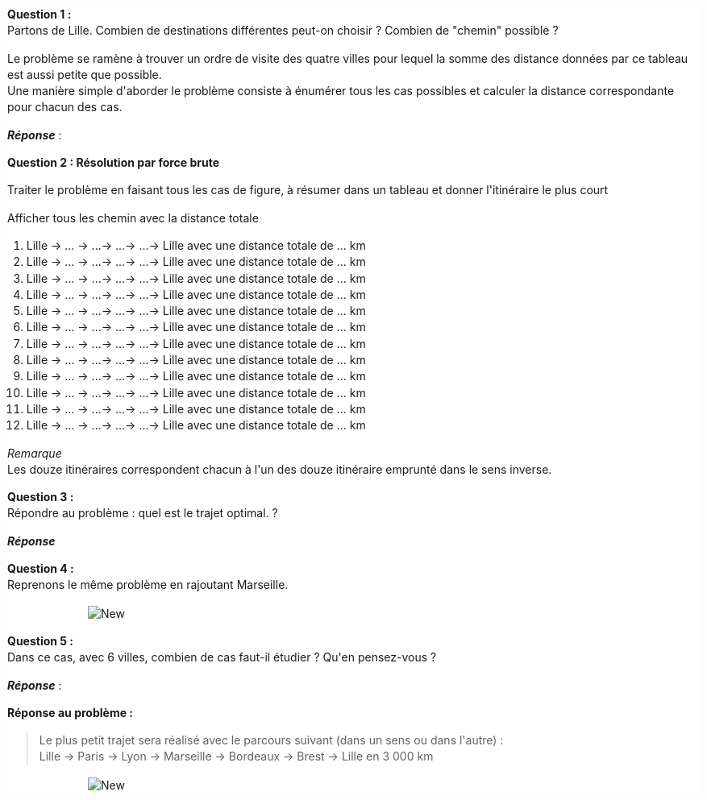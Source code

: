 **Question 1 :**  
Partons de Lille. Combien de destinations différentes peut-on choisir ? Combien de "chemin" possible ?

Le problème se ramène à trouver un ordre de visite des quatre villes pour lequel la somme des distance données par ce tableau est aussi petite que possible.  
Une manière simple d'aborder le problème consiste à énumérer tous les cas possibles et calculer la distance  correspondante pour chacun des cas.  



**_Réponse_** :


**Question 2 : Résolution par force brute**

 Traiter le problème en faisant tous les cas de figure, à résumer dans un tableau et donner l'itinéraire le plus court
 
 Afficher tous les chemin avec la distance totale
1.  Lille -> ...   -> ...-> ...-> ...-> Lille     avec une distance totale de  ... km 
2.  Lille -> ...   -> ...-> ...-> ...-> Lille     avec une distance totale de  ... km 
3.  Lille -> ...   -> ...-> ...-> ...-> Lille     avec une distance totale de  ... km 
4.  Lille -> ...   -> ...-> ...-> ...-> Lille     avec une distance totale de  ... km 
5.  Lille -> ...   -> ...-> ...-> ...-> Lille     avec une distance totale de  ... km 
6.  Lille -> ...   -> ...-> ...-> ...-> Lille     avec une distance totale de  ... km 
7.  Lille -> ...   -> ...-> ...-> ...-> Lille     avec une distance totale de  ... km 
8.  Lille -> ...   -> ...-> ...-> ...-> Lille     avec une distance totale de  ... km 
9.  Lille -> ...   -> ...-> ...-> ...-> Lille     avec une distance totale de  ... km 
10.  Lille -> ...   -> ...-> ...-> ...-> Lille     avec une distance totale de  ... km 
11.  Lille -> ...   -> ...-> ...-> ...-> Lille     avec une distance totale de  ... km 
12.  Lille -> ...   -> ...-> ...-> ...-> Lille     avec une distance totale de  ... km 

*Remarque*  
Les douze itinéraires correspondent chacun à l'un des douze itinéraire emprunté dans le sens inverse.

**Question 3 :**  
Répondre au problème : quel est le trajet optimal. ?

**_Réponse_**  


**Question 4 :**  
Reprenons le même problème en rajoutant Marseille.

<img src="https://drive.google.com/uc?id=1mrw6g3czekWnWSBHZqBHsZYJ1ETLZ5ep" height="500px" align="center" hspace="100px" alt="New"></img> 

**Question 5 :**  
Dans ce cas, avec 6 villes, combien de cas faut-il étudier ? Qu'en pensez-vous ?

**_Réponse_** :  


**Réponse au problème :**  
> Le plus petit trajet sera réalisé avec le parcours suivant (dans un sens ou dans l'autre) :  
Lille -> Paris -> Lyon -> Marseille -> Bordeaux -> Brest -> Lille en 3 000 km

<img src="https://drive.google.com/uc?id=1GV9GKXK0wGvBD9CQtg8o-ZmXuvYwrnZU" height="500px" align="center" hspace="100px" alt="New"></img> 

